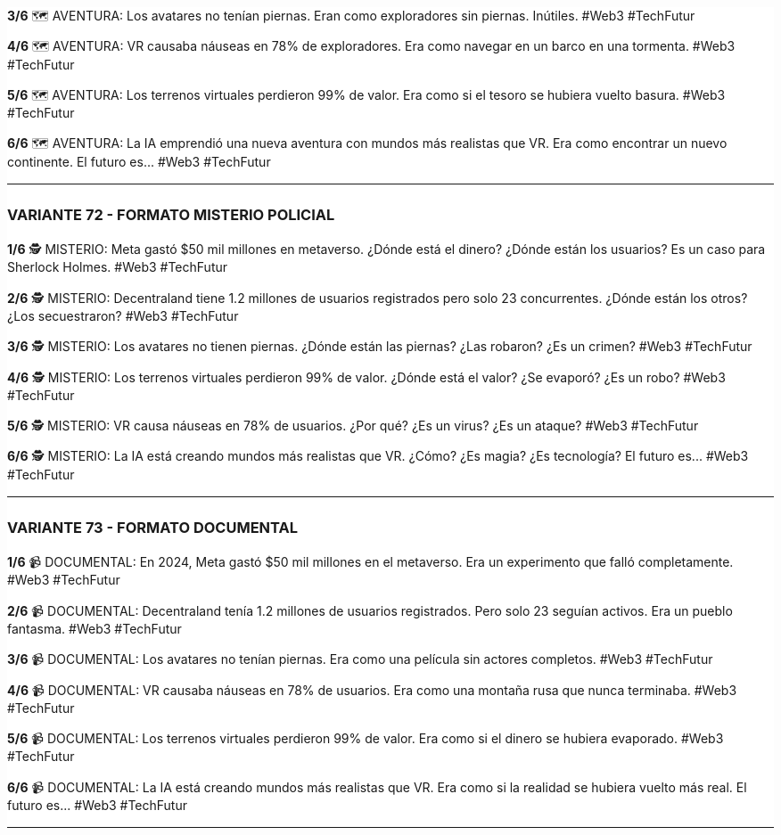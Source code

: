 **3/6** 🗺️ AVENTURA: Los avatares no tenían piernas. Eran como exploradores sin piernas. Inútiles. #Web3 #TechFutur

**4/6** 🗺️ AVENTURA: VR causaba náuseas en 78% de exploradores. Era como navegar en un barco en una tormenta. #Web3 #TechFutur

**5/6** 🗺️ AVENTURA: Los terrenos virtuales perdieron 99% de valor. Era como si el tesoro se hubiera vuelto basura. #Web3 #TechFutur

**6/6** 🗺️ AVENTURA: La IA emprendió una nueva aventura con mundos más realistas que VR. Era como encontrar un nuevo continente. El futuro es... #Web3 #TechFutur

---


### VARIANTE 72 - FORMATO MISTERIO POLICIAL

**1/6** 🕵️ MISTERIO: Meta gastó $50 mil millones en metaverso. ¿Dónde está el dinero? ¿Dónde están los usuarios? Es un caso para Sherlock Holmes. #Web3 #TechFutur

**2/6** 🕵️ MISTERIO: Decentraland tiene 1.2 millones de usuarios registrados pero solo 23 concurrentes. ¿Dónde están los otros? ¿Los secuestraron? #Web3 #TechFutur

**3/6** 🕵️ MISTERIO: Los avatares no tienen piernas. ¿Dónde están las piernas? ¿Las robaron? ¿Es un crimen? #Web3 #TechFutur

**4/6** 🕵️ MISTERIO: Los terrenos virtuales perdieron 99% de valor. ¿Dónde está el valor? ¿Se evaporó? ¿Es un robo? #Web3 #TechFutur

**5/6** 🕵️ MISTERIO: VR causa náuseas en 78% de usuarios. ¿Por qué? ¿Es un virus? ¿Es un ataque? #Web3 #TechFutur

**6/6** 🕵️ MISTERIO: La IA está creando mundos más realistas que VR. ¿Cómo? ¿Es magia? ¿Es tecnología? El futuro es... #Web3 #TechFutur

---


### VARIANTE 73 - FORMATO DOCUMENTAL

**1/6** 📹 DOCUMENTAL: En 2024, Meta gastó $50 mil millones en el metaverso. Era un experimento que falló completamente. #Web3 #TechFutur

**2/6** 📹 DOCUMENTAL: Decentraland tenía 1.2 millones de usuarios registrados. Pero solo 23 seguían activos. Era un pueblo fantasma. #Web3 #TechFutur

**3/6** 📹 DOCUMENTAL: Los avatares no tenían piernas. Era como una película sin actores completos. #Web3 #TechFutur

**4/6** 📹 DOCUMENTAL: VR causaba náuseas en 78% de usuarios. Era como una montaña rusa que nunca terminaba. #Web3 #TechFutur

**5/6** 📹 DOCUMENTAL: Los terrenos virtuales perdieron 99% de valor. Era como si el dinero se hubiera evaporado. #Web3 #TechFutur

**6/6** 📹 DOCUMENTAL: La IA está creando mundos más realistas que VR. Era como si la realidad se hubiera vuelto más real. El futuro es... #Web3 #TechFutur

---
